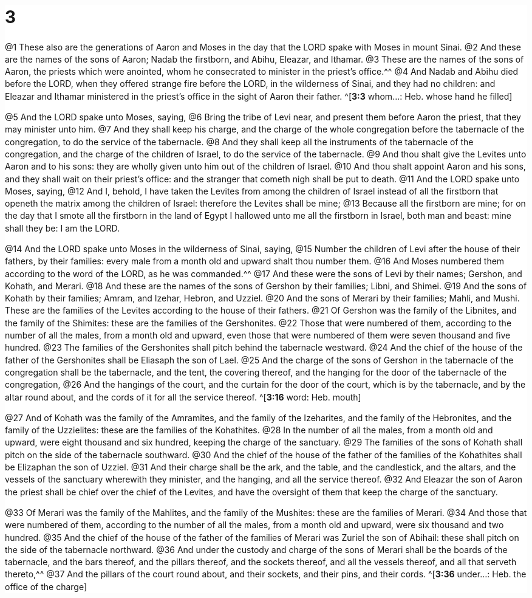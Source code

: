 # 3 
@1 These also are the generations of Aaron and Moses in the day that the LORD spake with Moses in mount Sinai. @2 And these are the names of the sons of Aaron; Nadab the firstborn, and Abihu, Eleazar, and Ithamar. @3 These are the names of the sons of Aaron, the priests which were anointed, whom he consecrated to minister in the priest’s office.^^ @4 And Nadab and Abihu died before the LORD, when they offered strange fire before the LORD, in the wilderness of Sinai, and they had no children: and Eleazar and Ithamar ministered in the priest’s office in the sight of Aaron their father. 
^[**3:3** whom…: Heb. whose hand he filled]

@5 And the LORD spake unto Moses, saying, @6 Bring the tribe of Levi near, and present them before Aaron the priest, that they may minister unto him. @7 And they shall keep his charge, and the charge of the whole congregation before the tabernacle of the congregation, to do the service of the tabernacle. @8 And they shall keep all the instruments of the tabernacle of the congregation, and the charge of the children of Israel, to do the service of the tabernacle. @9 And thou shalt give the Levites unto Aaron and to his sons: they are wholly given unto him out of the children of Israel. @10 And thou shalt appoint Aaron and his sons, and they shall wait on their priest’s office: and the stranger that cometh nigh shall be put to death. @11 And the LORD spake unto Moses, saying, @12 And I, behold, I have taken the Levites from among the children of Israel instead of all the firstborn that openeth the matrix among the children of Israel: therefore the Levites shall be mine; @13 Because all the firstborn are mine; for on the day that I smote all the firstborn in the land of Egypt I hallowed unto me all the firstborn in Israel, both man and beast: mine shall they be: I am the LORD. 

@14 And the LORD spake unto Moses in the wilderness of Sinai, saying, @15 Number the children of Levi after the house of their fathers, by their families: every male from a month old and upward shalt thou number them. @16 And Moses numbered them according to the word of the LORD, as he was commanded.^^ @17 And these were the sons of Levi by their names; Gershon, and Kohath, and Merari. @18 And these are the names of the sons of Gershon by their families; Libni, and Shimei. @19 And the sons of Kohath by their families; Amram, and Izehar, Hebron, and Uzziel. @20 And the sons of Merari by their families; Mahli, and Mushi. These are the families of the Levites according to the house of their fathers. @21 Of Gershon was the family of the Libnites, and the family of the Shimites: these are the families of the Gershonites. @22 Those that were numbered of them, according to the number of all the males, from a month old and upward, even those that were numbered of them were seven thousand and five hundred. @23 The families of the Gershonites shall pitch behind the tabernacle westward. @24 And the chief of the house of the father of the Gershonites shall be Eliasaph the son of Lael. @25 And the charge of the sons of Gershon in the tabernacle of the congregation shall be the tabernacle, and the tent, the covering thereof, and the hanging for the door of the tabernacle of the congregation, @26 And the hangings of the court, and the curtain for the door of the court, which is by the tabernacle, and by the altar round about, and the cords of it for all the service thereof. 
^[**3:16** word: Heb. mouth]

@27 And of Kohath was the family of the Amramites, and the family of the Izeharites, and the family of the Hebronites, and the family of the Uzzielites: these are the families of the Kohathites. @28 In the number of all the males, from a month old and upward, were eight thousand and six hundred, keeping the charge of the sanctuary. @29 The families of the sons of Kohath shall pitch on the side of the tabernacle southward. @30 And the chief of the house of the father of the families of the Kohathites shall be Elizaphan the son of Uzziel. @31 And their charge shall be the ark, and the table, and the candlestick, and the altars, and the vessels of the sanctuary wherewith they minister, and the hanging, and all the service thereof. @32 And Eleazar the son of Aaron the priest shall be chief over the chief of the Levites, and have the oversight of them that keep the charge of the sanctuary. 

@33 Of Merari was the family of the Mahlites, and the family of the Mushites: these are the families of Merari. @34 And those that were numbered of them, according to the number of all the males, from a month old and upward, were six thousand and two hundred. @35 And the chief of the house of the father of the families of Merari was Zuriel the son of Abihail: these shall pitch on the side of the tabernacle northward. @36 And under the custody and charge of the sons of Merari shall be the boards of the tabernacle, and the bars thereof, and the pillars thereof, and the sockets thereof, and all the vessels thereof, and all that serveth thereto,^^ @37 And the pillars of the court round about, and their sockets, and their pins, and their cords. 
^[**3:36** under…: Heb. the office of the charge]
